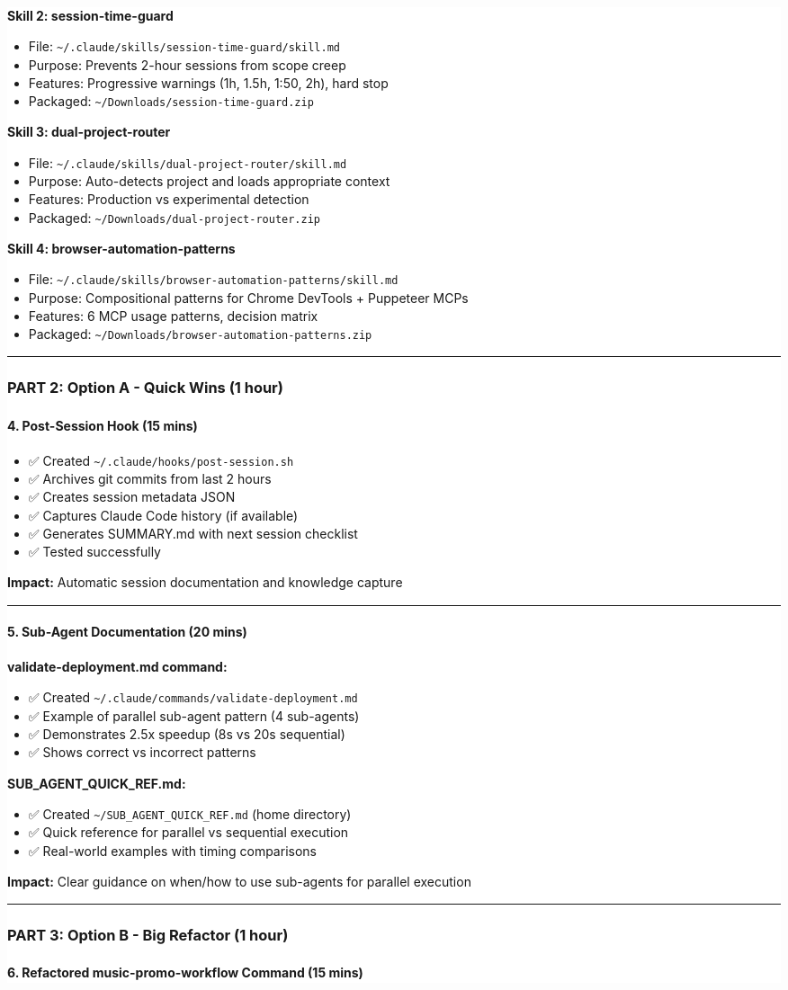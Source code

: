**Skill 2: session-time-guard**
- File: `~/.claude/skills/session-time-guard/skill.md`
- Purpose: Prevents 2-hour sessions from scope creep
- Features: Progressive warnings (1h, 1.5h, 1:50, 2h), hard stop
- Packaged: `~/Downloads/session-time-guard.zip`

**Skill 3: dual-project-router**
- File: `~/.claude/skills/dual-project-router/skill.md`
- Purpose: Auto-detects project and loads appropriate context
- Features: Production vs experimental detection
- Packaged: `~/Downloads/dual-project-router.zip`

**Skill 4: browser-automation-patterns**
- File: `~/.claude/skills/browser-automation-patterns/skill.md`
- Purpose: Compositional patterns for Chrome DevTools + Puppeteer MCPs
- Features: 6 MCP usage patterns, decision matrix
- Packaged: `~/Downloads/browser-automation-patterns.zip`

---

### PART 2: Option A - Quick Wins (1 hour)

#### 4. Post-Session Hook (15 mins)
- ✅ Created `~/.claude/hooks/post-session.sh`
- ✅ Archives git commits from last 2 hours
- ✅ Creates session metadata JSON
- ✅ Captures Claude Code history (if available)
- ✅ Generates SUMMARY.md with next session checklist
- ✅ Tested successfully

**Impact:** Automatic session documentation and knowledge capture

---

#### 5. Sub-Agent Documentation (20 mins)

**validate-deployment.md command:**
- ✅ Created `~/.claude/commands/validate-deployment.md`
- ✅ Example of parallel sub-agent pattern (4 sub-agents)
- ✅ Demonstrates 2.5x speedup (8s vs 20s sequential)
- ✅ Shows correct vs incorrect patterns

**SUB_AGENT_QUICK_REF.md:**
- ✅ Created `~/SUB_AGENT_QUICK_REF.md` (home directory)
- ✅ Quick reference for parallel vs sequential execution
- ✅ Real-world examples with timing comparisons

**Impact:** Clear guidance on when/how to use sub-agents for parallel execution

---

### PART 3: Option B - Big Refactor (1 hour)

#### 6. Refactored music-promo-workflow Command (15 mins)
